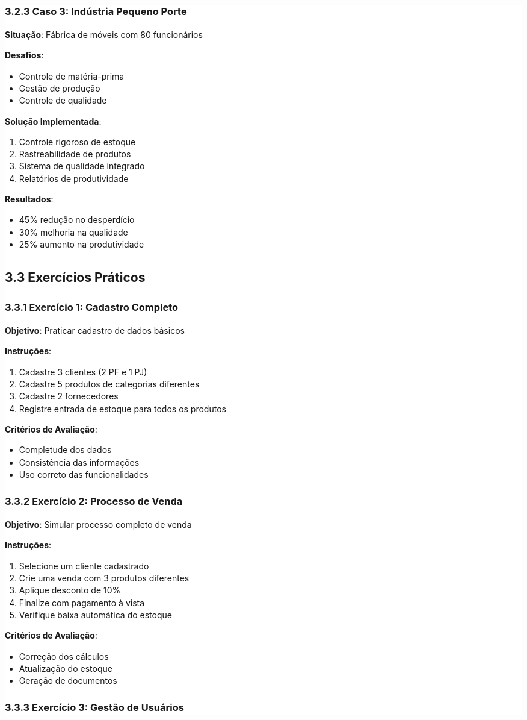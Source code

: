 ### 3.2.3 Caso 3: Indústria Pequeno Porte

**Situação**: Fábrica de móveis com 80 funcionários

**Desafios**:
- Controle de matéria-prima
- Gestão de produção
- Controle de qualidade

**Solução Implementada**:
1. Controle rigoroso de estoque
2. Rastreabilidade de produtos
3. Sistema de qualidade integrado
4. Relatórios de produtividade

**Resultados**:
- 45% redução no desperdício
- 30% melhoria na qualidade
- 25% aumento na produtividade

## 3.3 Exercícios Práticos

### 3.3.1 Exercício 1: Cadastro Completo

**Objetivo**: Praticar cadastro de dados básicos

**Instruções**:
1. Cadastre 3 clientes (2 PF e 1 PJ)
2. Cadastre 5 produtos de categorias diferentes
3. Cadastre 2 fornecedores
4. Registre entrada de estoque para todos os produtos

**Critérios de Avaliação**:
- Completude dos dados
- Consistência das informações
- Uso correto das funcionalidades

### 3.3.2 Exercício 2: Processo de Venda

**Objetivo**: Simular processo completo de venda

**Instruções**:
1. Selecione um cliente cadastrado
2. Crie uma venda com 3 produtos diferentes
3. Aplique desconto de 10%
4. Finalize com pagamento à vista
5. Verifique baixa automática do estoque

**Critérios de Avaliação**:
- Correção dos cálculos
- Atualização do estoque
- Geração de documentos

### 3.3.3 Exercício 3: Gestão de Usuários
